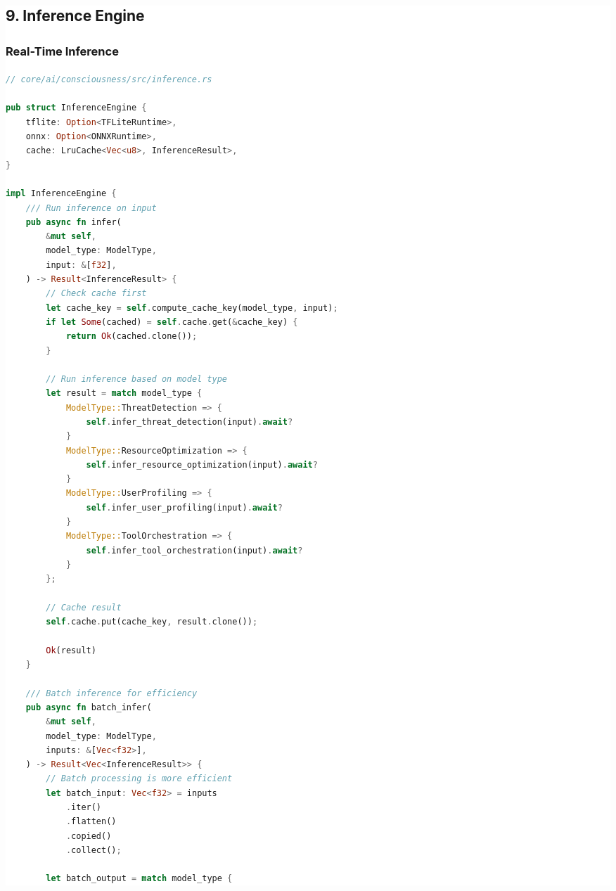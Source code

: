 
## 9. Inference Engine

### Real-Time Inference

```rust
// core/ai/consciousness/src/inference.rs

pub struct InferenceEngine {
    tflite: Option<TFLiteRuntime>,
    onnx: Option<ONNXRuntime>,
    cache: LruCache<Vec<u8>, InferenceResult>,
}

impl InferenceEngine {
    /// Run inference on input
    pub async fn infer(
        &mut self,
        model_type: ModelType,
        input: &[f32],
    ) -> Result<InferenceResult> {
        // Check cache first
        let cache_key = self.compute_cache_key(model_type, input);
        if let Some(cached) = self.cache.get(&cache_key) {
            return Ok(cached.clone());
        }

        // Run inference based on model type
        let result = match model_type {
            ModelType::ThreatDetection => {
                self.infer_threat_detection(input).await?
            }
            ModelType::ResourceOptimization => {
                self.infer_resource_optimization(input).await?
            }
            ModelType::UserProfiling => {
                self.infer_user_profiling(input).await?
            }
            ModelType::ToolOrchestration => {
                self.infer_tool_orchestration(input).await?
            }
        };

        // Cache result
        self.cache.put(cache_key, result.clone());

        Ok(result)
    }

    /// Batch inference for efficiency
    pub async fn batch_infer(
        &mut self,
        model_type: ModelType,
        inputs: &[Vec<f32>],
    ) -> Result<Vec<InferenceResult>> {
        // Batch processing is more efficient
        let batch_input: Vec<f32> = inputs
            .iter()
            .flatten()
            .copied()
            .collect();

        let batch_output = match model_type {
```